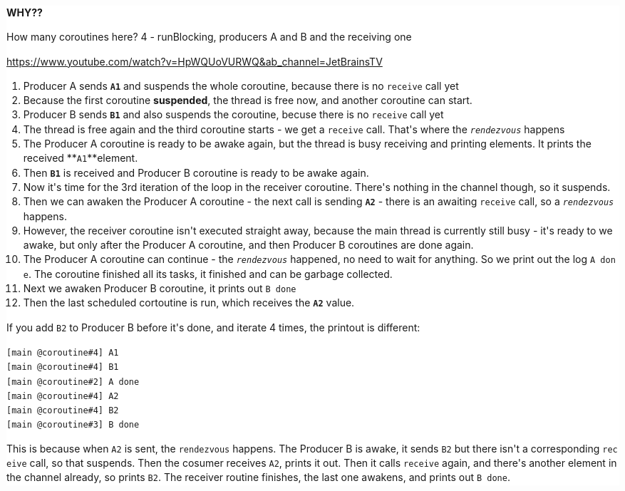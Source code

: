 **WHY??**

How many coroutines here? 4 - runBlocking, producers A and B and the receiving one

https://www.youtube.com/watch?v=HpWQUoVURWQ&ab_channel=JetBrainsTV

1. Producer A sends **`A1`** and suspends the whole coroutine, because there is no `receive` call yet
2. Because the first coroutine **suspended**, the thread is free now, and another coroutine can start.
3. Producer B sends **`B1`** and also suspends the coroutine, becuse there is no `receive` call yet
4. The thread is free again and the third coroutine starts - we get a `receive` call. That's where the _`rendezvous`_ happens
5. The Producer A coroutine is ready to be awake again, but the thread is busy receiving and printing elements. It prints the received **`A1`**element.
6. Then **`B1`** is received and Producer B coroutine is ready to be awake again.
7. Now it's time for the 3rd iteration of the loop in the receiver coroutine. There's nothing in the channel though, so it suspends.
8. Then we can awaken the Producer A coroutine - the next call is sending **`A2`** - there is an awaiting `receive` call, so a _`rendezvous`_ happens.
9. However, the receiver coroutine isn't executed straight away, because the main thread is currently still busy - it's ready to we awake, but only after the Producer  A coroutine, and then Producer B coroutines are done again.
10. The Producer A coroutine can continue - the _`rendezvous`_ happened, no need to wait for anything. So we print out the log `A done`. The coroutine finished all its tasks, it finished and can be garbage collected.
11. Next we awaken Producer B coroutine, it prints out `B done`
12. Then the last scheduled cortoutine is run, which receives the **`A2`** value.

If you add `B2` to Producer B before it's done, and iterate 4 times, the printout is different:

```
[main @coroutine#4] A1
[main @coroutine#4] B1
[main @coroutine#2] A done
[main @coroutine#4] A2
[main @coroutine#4] B2
[main @coroutine#3] B done
```

This is because when `A2` is sent, the `rendezvous` happens. The Producer B is awake, it sends `B2` but there isn't a corresponding `receive` call, so that suspends. Then the cosumer receives `A2`, prints it out. Then it calls `receive` again, and there's another element in the channel already, so prints `B2`. The receiver routine finishes, the last one awakens, and prints out `B done`.